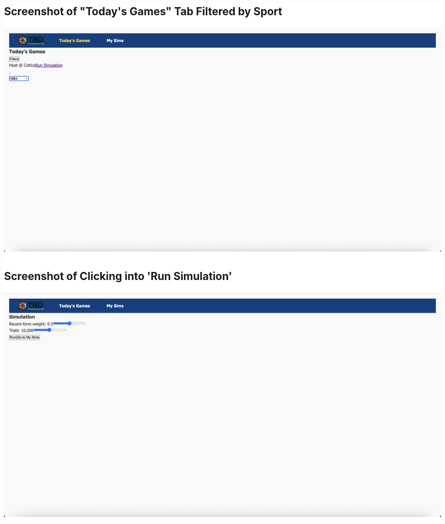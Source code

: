 ## Screenshot of "Today's Games" Tab Filtered by Sport

![Today's Games Filtered by Sport](public/images/todaysgames_filtered_by_sport.png)

## Screenshot of Clicking into 'Run Simulation'

![Run Simulation](public/images/run_simulation.png)
